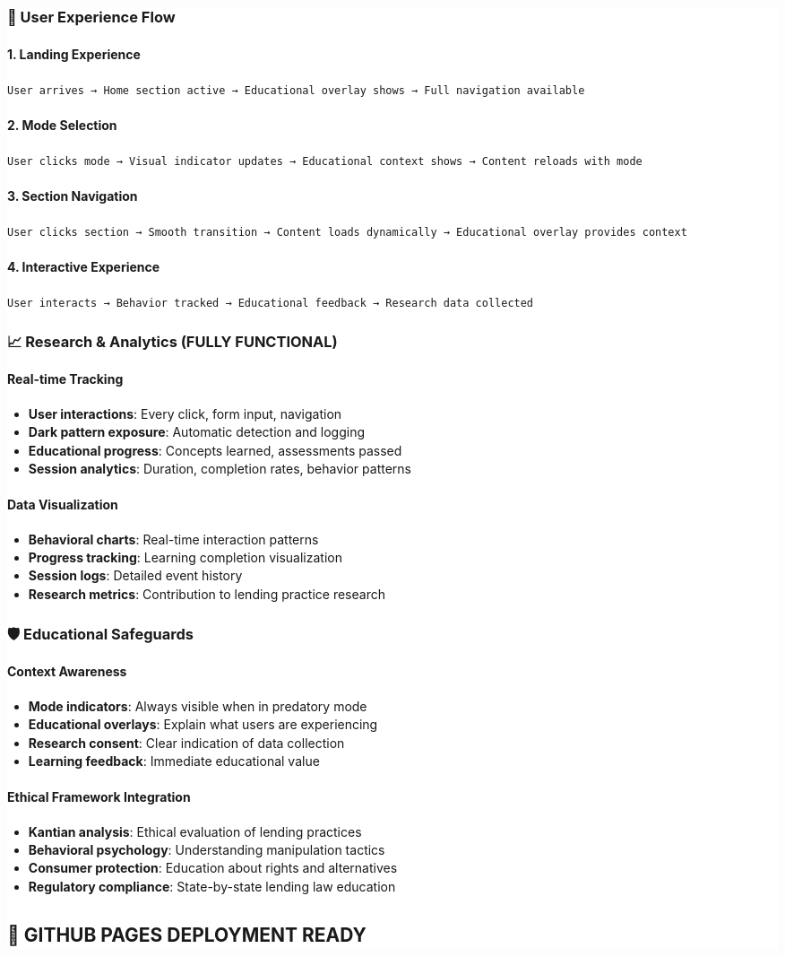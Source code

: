 ### 🎯 User Experience Flow

#### **1. Landing Experience**
```
User arrives → Home section active → Educational overlay shows → Full navigation available
```

#### **2. Mode Selection**
```
User clicks mode → Visual indicator updates → Educational context shows → Content reloads with mode
```

#### **3. Section Navigation**
```
User clicks section → Smooth transition → Content loads dynamically → Educational overlay provides context
```

#### **4. Interactive Experience**
```
User interacts → Behavior tracked → Educational feedback → Research data collected
```

### 📈 Research & Analytics (FULLY FUNCTIONAL)

#### **Real-time Tracking**
- **User interactions**: Every click, form input, navigation
- **Dark pattern exposure**: Automatic detection and logging
- **Educational progress**: Concepts learned, assessments passed
- **Session analytics**: Duration, completion rates, behavior patterns

#### **Data Visualization**
- **Behavioral charts**: Real-time interaction patterns
- **Progress tracking**: Learning completion visualization
- **Session logs**: Detailed event history
- **Research metrics**: Contribution to lending practice research

### 🛡️ Educational Safeguards

#### **Context Awareness**
- **Mode indicators**: Always visible when in predatory mode
- **Educational overlays**: Explain what users are experiencing
- **Research consent**: Clear indication of data collection
- **Learning feedback**: Immediate educational value

#### **Ethical Framework Integration**
- **Kantian analysis**: Ethical evaluation of lending practices
- **Behavioral psychology**: Understanding manipulation tactics
- **Consumer protection**: Education about rights and alternatives
- **Regulatory compliance**: State-by-state lending law education

## 🚀 GITHUB PAGES DEPLOYMENT READY
